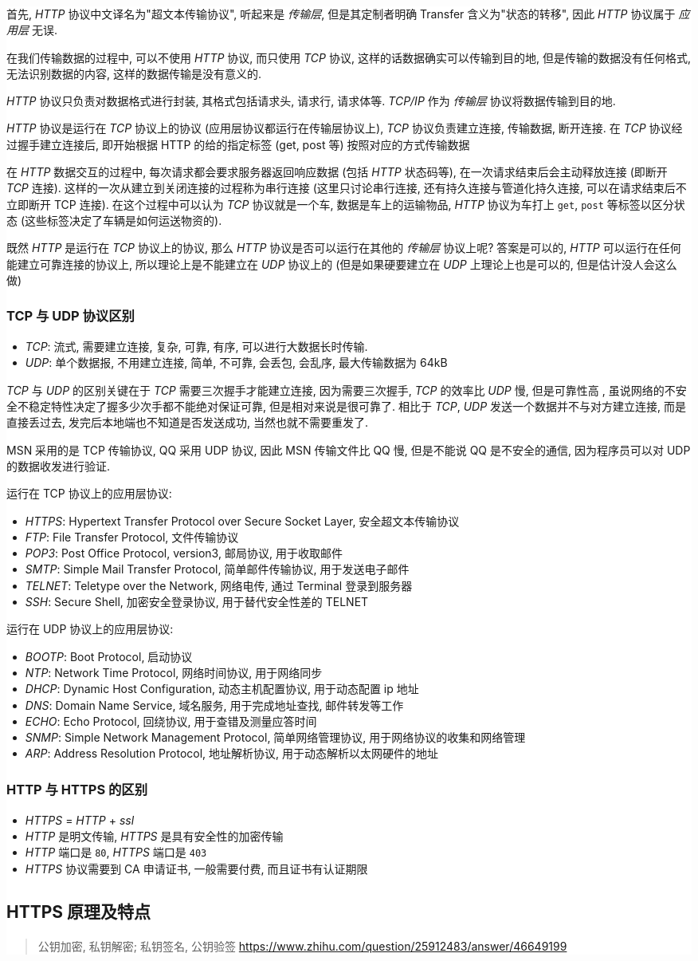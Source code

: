 首先, *HTTP* 协议中文译名为"超文本传输协议", 听起来是 *传输层*, 但是其定制者明确 Transfer 含义为"状态的转移", 因此 *HTTP* 协议属于 *应用层* 无误.

在我们传输数据的过程中, 可以不使用 *HTTP* 协议, 而只使用 *TCP* 协议, 这样的话数据确实可以传输到目的地, 但是传输的数据没有任何格式, 无法识别数据的内容, 这样的数据传输是没有意义的.

*HTTP* 协议只负责对数据格式进行封装, 其格式包括请求头, 请求行, 请求体等. *TCP/IP* 作为 *传输层* 协议将数据传输到目的地.

*HTTP* 协议是运行在 *TCP* 协议上的协议 (应用层协议都运行在传输层协议上), *TCP* 协议负责建立连接, 传输数据, 断开连接. 在 *TCP* 协议经过握手建立连接后, 即开始根据 HTTP 的给的指定标签 (get, post 等) 按照对应的方式传输数据

在 *HTTP* 数据交互的过程中, 每次请求都会要求服务器返回响应数据 (包括 *HTTP* 状态码等), 在一次请求结束后会主动释放连接 (即断开 *TCP* 连接).  这样的一次从建立到关闭连接的过程称为串行连接 (这里只讨论串行连接, 还有持久连接与管道化持久连接, 可以在请求结束后不立即断开 TCP 连接).  在这个过程中可以认为 *TCP* 协议就是一个车, 数据是车上的运输物品, *HTTP* 协议为车打上 `get`, `post` 等标签以区分状态 (这些标签决定了车辆是如何运送物资的).

既然 *HTTP* 是运行在 *TCP* 协议上的协议, 那么 *HTTP* 协议是否可以运行在其他的 *传输层* 协议上呢? 答案是可以的, *HTTP* 可以运行在任何能建立可靠连接的协议上, 所以理论上是不能建立在 *UDP* 协议上的 (但是如果硬要建立在 *UDP* 上理论上也是可以的, 但是估计没人会这么做)

### TCP 与 UDP 协议区别

- *TCP*: 流式, 需要建立连接, 复杂, 可靠, 有序, 可以进行大数据长时传输.
- *UDP*: 单个数据报, 不用建立连接, 简单, 不可靠, 会丢包, 会乱序, 最大传输数据为 64kB

*TCP* 与 *UDP* 的区别关键在于 *TCP* 需要三次握手才能建立连接, 因为需要三次握手, *TCP* 的效率比 *UDP* 慢, 但是可靠性高 , 虽说网络的不安全不稳定特性决定了握多少次手都不能绝对保证可靠, 但是相对来说是很可靠了. 相比于 *TCP*, *UDP* 发送一个数据并不与对方建立连接, 而是直接丢过去, 发完后本地端也不知道是否发送成功, 当然也就不需要重发了.

MSN 采用的是 TCP 传输协议, QQ 采用 UDP 协议, 因此 MSN 传输文件比 QQ 慢, 但是不能说 QQ 是不安全的通信, 因为程序员可以对 UDP 的数据收发进行验证.

运行在 TCP 协议上的应用层协议:

- *HTTPS*: Hypertext Transfer Protocol over Secure Socket Layer, 安全超文本传输协议
- *FTP*: File Transfer Protocol, 文件传输协议
- *POP3*: Post Office Protocol, version3, 邮局协议, 用于收取邮件
- *SMTP*: Simple Mail Transfer Protocol, 简单邮件传输协议, 用于发送电子邮件
- *TELNET*: Teletype over the Network, 网络电传, 通过 Terminal 登录到服务器
- *SSH*: Secure Shell, 加密安全登录协议, 用于替代安全性差的 TELNET

运行在 UDP 协议上的应用层协议:

- *BOOTP*: Boot Protocol, 启动协议
- *NTP*: Network Time Protocol, 网络时间协议, 用于网络同步
- *DHCP*:  Dynamic Host Configuration, 动态主机配置协议, 用于动态配置 ip 地址
- *DNS*: Domain Name Service, 域名服务, 用于完成地址查找, 邮件转发等工作
- *ECHO*:  Echo Protocol, 回绕协议, 用于查错及测量应答时间
- *SNMP*: Simple Network Management Protocol, 简单网络管理协议, 用于网络协议的收集和网络管理
- *ARP*: Address Resolution Protocol, 地址解析协议, 用于动态解析以太网硬件的地址

### HTTP 与 HTTPS 的区别

- *HTTPS* = *HTTP* + *ssl*
- *HTTP* 是明文传输, *HTTPS* 是具有安全性的加密传输
- *HTTP* 端口是 `80`, *HTTPS* 端口是 `403`
- *HTTPS* 协议需要到 CA 申请证书, 一般需要付费, 而且证书有认证期限

## HTTPS 原理及特点

> 公钥加密, 私钥解密; 私钥签名, 公钥验签 <https://www.zhihu.com/question/25912483/answer/46649199>
